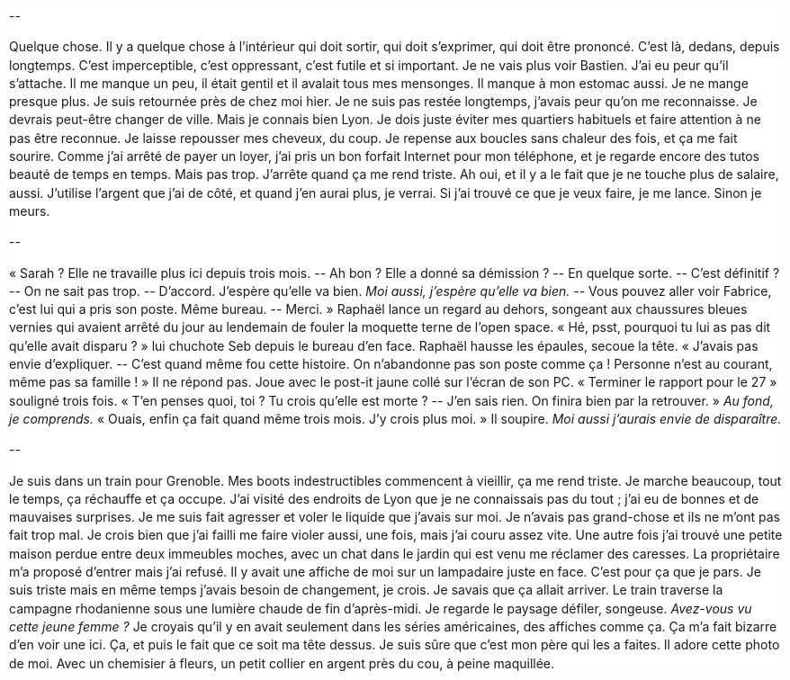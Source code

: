 --

Quelque chose. Il y a quelque chose à l’intérieur qui doit sortir, qui doit s’exprimer, qui doit être prononcé.
C’est là, dedans, depuis longtemps. C’est imperceptible, c’est oppressant, c’est futile et si important.
Je ne vais plus voir Bastien. J’ai eu peur qu’il s’attache. Il me manque un peu, il était gentil et il avalait tous mes mensonges. Il manque à mon estomac aussi. Je ne mange presque plus.
Je suis retournée près de chez moi hier. Je ne suis pas restée longtemps, j’avais peur qu’on me reconnaisse. Je devrais peut-être changer de ville. Mais je connais bien Lyon. Je dois juste éviter mes quartiers habituels et faire attention à ne pas être reconnue. Je laisse repousser mes cheveux, du coup. Je repense aux boucles sans chaleur des fois, et ça me fait sourire. Comme j’ai arrêté de payer un loyer, j’ai pris un bon forfait Internet pour mon téléphone, et je regarde encore des tutos beauté de temps en temps. Mais pas trop. J’arrête quand ça me rend triste.
Ah oui, et il y a le fait que je ne touche plus de salaire, aussi. J’utilise l’argent que j’ai de côté, et quand j’en aurai plus, je verrai. Si j’ai trouvé ce que je veux faire, je me lance.
Sinon je meurs.

--

« Sarah ? Elle ne travaille plus ici depuis trois mois.
-- Ah bon ? Elle a donné sa démission ?
-- En quelque sorte.
-- C’est définitif ?
-- On ne sait pas trop.
-- D’accord. J’espère qu’elle va bien.
*Moi aussi, j’espère qu’elle va bien.*
-- Vous pouvez aller voir Fabrice, c’est lui qui a pris son poste. Même bureau.
-- Merci. »
Raphaël lance un regard au dehors, songeant aux chaussures bleues vernies qui avaient arrêté du jour au lendemain de fouler la moquette terne de l’open space.
« Hé, psst, pourquoi tu lui as pas dit qu’elle avait disparu ? » lui chuchote Seb depuis le bureau d’en face.
Raphaël hausse les épaules, secoue la tête.
« J’avais pas envie d’expliquer.
-- C’est quand même fou cette histoire. On n’abandonne pas son poste comme ça ! Personne n’est au courant, même pas sa famille ! »
Il ne répond pas. Joue avec le post-it jaune collé sur l’écran de son PC. « Terminer le rapport pour le 27 » souligné trois fois.
« T’en penses quoi, toi ? Tu crois qu’elle est morte ?
-- J’en sais rien. On finira bien par la retrouver. »
*Au fond, je comprends.*
« Ouais, enfin ça fait quand même trois mois. J’y crois plus moi. »
Il soupire.
*Moi aussi j’aurais envie de disparaître.*

--

Je suis dans un train pour Grenoble. Mes boots indestructibles commencent à vieillir, ça me rend triste. Je marche beaucoup, tout le temps, ça réchauffe et ça occupe. J’ai visité des endroits de Lyon que je ne connaissais pas du tout ; j’ai eu de bonnes et de mauvaises surprises. Je me suis fait agresser et voler le liquide que j’avais sur moi. Je n’avais pas grand-chose et ils ne m’ont pas fait trop mal. Je crois bien que j’ai failli me faire violer aussi, une fois, mais j’ai couru assez vite. Une autre fois j’ai trouvé une petite maison perdue entre deux immeubles moches, avec un chat dans le jardin qui est venu me réclamer des caresses. La propriétaire m’a proposé d’entrer mais j’ai refusé. Il y avait une affiche de moi sur un lampadaire juste en face.
C’est pour ça que je pars. Je suis triste mais en même temps j’avais besoin de changement, je crois. Je savais que ça allait arriver.
Le train traverse la campagne rhodanienne sous une lumière chaude de fin d’après-midi. Je regarde le paysage défiler, songeuse.
*Avez-vous vu cette jeune femme ?*
Je croyais qu’il y en avait seulement dans les séries américaines, des affiches comme ça. Ça m’a fait bizarre d’en voir une ici.
Ça, et puis le fait que ce soit ma tête dessus.
Je suis sûre que c’est mon père qui les a faites. Il adore cette photo de moi. Avec un chemisier à fleurs, un petit collier en argent près du cou, à peine maquillée.